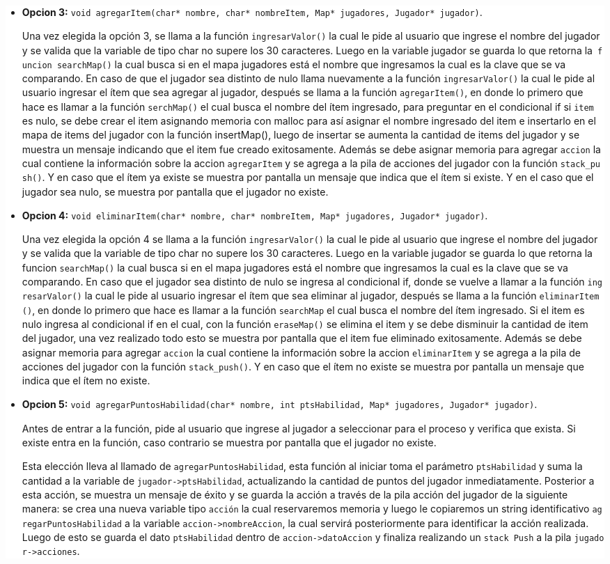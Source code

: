 


- **Opcion 3:** `void agregarItem(char* nombre, char* nombreItem, Map* jugadores, Jugador* jugador)`.
    
    Una vez elegida la opción 3, se llama a la función `ingresarValor()` la cual le pide al usuario que ingrese el nombre del jugador y se valida que la variable de tipo char no supere los 30 caracteres.
    Luego en la variable jugador se guarda lo que retorna la` funcion searchMap()` la cual busca si en el mapa jugadores está el nombre que ingresamos la cual es la clave que se va comparando. 
    En caso de que el jugador sea distinto de nulo llama nuevamente a la función `ingresarValor()` la cual le pide al usuario ingresar el ítem que sea agregar al jugador, después se llama a la función `agregarItem()`, en donde lo primero que hace es llamar a la función `serchMap()` el cual busca el nombre del ítem ingresado, para preguntar en el condicional if si `item` es nulo, se debe crear el item asignando memoria con malloc para así asignar el nombre ingresado del item e insertarlo en el mapa de items del jugador con la función insertMap(), luego de insertar se aumenta la cantidad de items del jugador y se muestra un mensaje indicando que el item fue creado exitosamente.
    Además se debe asignar memoria para  agregar `accion` la cual contiene la información sobre la accion `agregarItem` y se agrega a la pila de acciones del jugador con la función `stack_push()`. Y en caso que el ítem ya existe se muestra por pantalla un mensaje que indica que el ítem si existe.
    Y en el caso que el jugador sea nulo, se muestra por pantalla que el jugador no existe.




- **Opcion 4:** `void eliminarItem(char* nombre, char* nombreItem, Map* jugadores, Jugador* jugador)`.

    Una vez elegida la opción 4 se llama a la función `ingresarValor()` la cual le pide al usuario que ingrese el nombre del jugador y se valida que la variable de tipo char no supere los 30 caracteres.
    Luego en la variable jugador se guarda lo que retorna la funcion `searchMap()` la cual busca si en el mapa jugadores está el nombre que ingresamos la cual es la clave que se va comparando.
    En caso que el jugador sea distinto de nulo se ingresa al condicional if, donde se vuelve a llamar a la función `ingresarValor()` la cual le pide al usuario ingresar el ítem que sea eliminar al jugador, después se llama a la función `eliminarItem()`, en donde lo primero que hace es llamar a la función `searchMap` el cual busca el nombre del ítem ingresado. Si el item es nulo ingresa al condicional if en el cual, con la función `eraseMap()` se elimina el item y se debe disminuir la cantidad de item del jugador, una vez realizado todo esto se muestra por pantalla  que el item fue eliminado exitosamente. Además se debe asignar memoria para  agregar `accion` la cual contiene la información sobre la accion `eliminarItem` y se agrega a la pila de acciones del jugador con la función `stack_push()`. Y en caso que el ítem no existe se muestra por pantalla un mensaje que indica que el ítem no existe.




- **Opcion 5:** `void agregarPuntosHabilidad(char* nombre, int ptsHabilidad, Map* jugadores, Jugador* jugador)`.

    Antes de entrar a la función, pide al usuario que ingrese al jugador a seleccionar para el proceso y verifica que exista. Si existe entra en la función, caso contrario se muestra por pantalla que el jugador no existe.

    Esta elección lleva al llamado de `agregarPuntosHabilidad`, esta función al iniciar toma el parámetro `ptsHabilidad` y suma la cantidad a la variable de `jugador->ptsHabilidad`, actualizando la cantidad de puntos del jugador inmediatamente. Posterior a esta acción, se muestra un mensaje de éxito y se guarda la acción a través de la pila acción del jugador de la siguiente manera: se crea una nueva variable tipo `acción` la cual reservaremos memoria y luego le copiaremos un string identificativo `agregarPuntosHabilidad` a la variable `accion->nombreAccion`, la cual servirá posteriormente para identificar la acción realizada. Luego de esto se guarda el dato `ptsHabilidad` dentro de `accion->datoAccion` y finaliza realizando un `stack Push` a la pila `jugador->acciones`.

